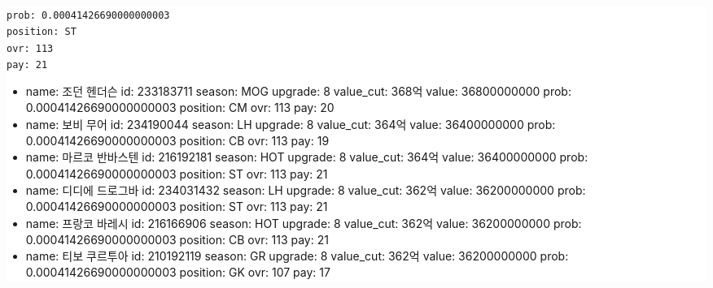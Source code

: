     prob: 0.00041426690000000003
    position: ST
    ovr: 113
    pay: 21
  - name: 조던 헨더슨
    id: 233183711
    season: MOG
    upgrade: 8
    value_cut: 368억
    value: 36800000000
    prob: 0.00041426690000000003
    position: CM
    ovr: 113
    pay: 20
  - name: 보비 무어
    id: 234190044
    season: LH
    upgrade: 8
    value_cut: 364억
    value: 36400000000
    prob: 0.00041426690000000003
    position: CB
    ovr: 113
    pay: 19
  - name: 마르코 반바스텐
    id: 216192181
    season: HOT
    upgrade: 8
    value_cut: 364억
    value: 36400000000
    prob: 0.00041426690000000003
    position: ST
    ovr: 113
    pay: 21
  - name: 디디에 드로그바
    id: 234031432
    season: LH
    upgrade: 8
    value_cut: 362억
    value: 36200000000
    prob: 0.00041426690000000003
    position: ST
    ovr: 113
    pay: 21
  - name: 프랑코 바레시
    id: 216166906
    season: HOT
    upgrade: 8
    value_cut: 362억
    value: 36200000000
    prob: 0.00041426690000000003
    position: CB
    ovr: 113
    pay: 21
  - name: 티보 쿠르투아
    id: 210192119
    season: GR
    upgrade: 8
    value_cut: 362억
    value: 36200000000
    prob: 0.00041426690000000003
    position: GK
    ovr: 107
    pay: 17